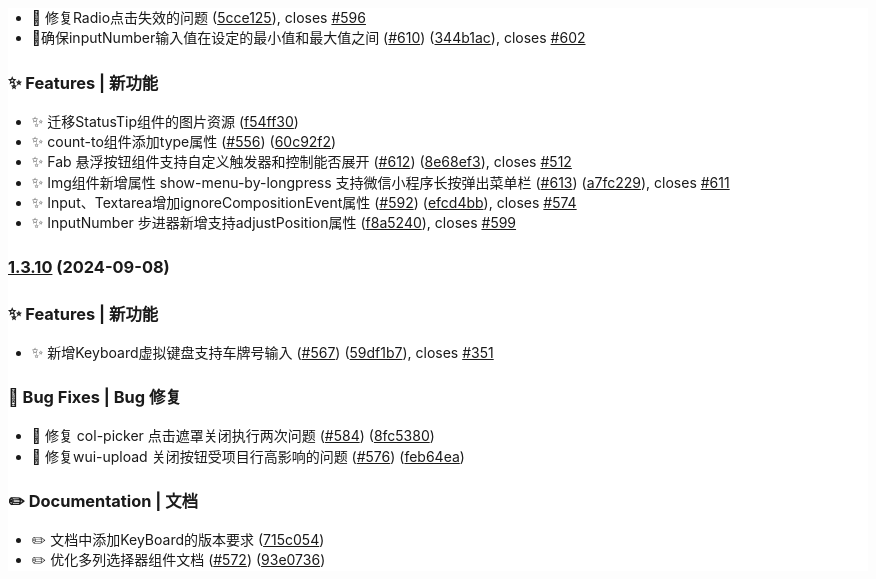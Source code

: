 * 🐛 修复Radio点击失效的问题 ([5cce125](https://github.com/zhangyao1990/elegant-wui-uni/commit/5cce125c737989e1e447394223129e2e585b91f4)), closes [#596](https://github.com/zhangyao1990/elegant-wui-uni/issues/596)
* 🐛确保inputNumber输入值在设定的最小值和最大值之间 ([#610](https://github.com/zhangyao1990/elegant-wui-uni/issues/610)) ([344b1ac](https://github.com/zhangyao1990/elegant-wui-uni/commit/344b1ac9168701bc408f82268f68ef8453527ef9)), closes [#602](https://github.com/zhangyao1990/elegant-wui-uni/issues/602)


### ✨ Features | 新功能

* ✨ 迁移StatusTip组件的图片资源 ([f54ff30](https://github.com/zhangyao1990/elegant-wui-uni/commit/f54ff306e7dafcfaead671120d100c4d9482daf9))
* ✨ count-to组件添加type属性 ([#556](https://github.com/zhangyao1990/elegant-wui-uni/issues/556)) ([60c92f2](https://github.com/zhangyao1990/elegant-wui-uni/commit/60c92f2f38b563968f88f94267b8d805c28109d1))
* ✨ Fab 悬浮按钮组件支持自定义触发器和控制能否展开 ([#612](https://github.com/zhangyao1990/elegant-wui-uni/issues/612)) ([8e68ef3](https://github.com/zhangyao1990/elegant-wui-uni/commit/8e68ef3bf807b5ec3c935daa6ce68f58962a188d)), closes [#512](https://github.com/zhangyao1990/elegant-wui-uni/issues/512)
* ✨ Img组件新增属性 show-menu-by-longpress 支持微信小程序长按弹出菜单栏 ([#613](https://github.com/zhangyao1990/elegant-wui-uni/issues/613)) ([a7fc229](https://github.com/zhangyao1990/elegant-wui-uni/commit/a7fc22964823af1ee1e513a268fb783bbea77ee4)), closes [#611](https://github.com/zhangyao1990/elegant-wui-uni/issues/611)
* ✨ Input、Textarea增加ignoreCompositionEvent属性 ([#592](https://github.com/zhangyao1990/elegant-wui-uni/issues/592)) ([efcd4bb](https://github.com/zhangyao1990/elegant-wui-uni/commit/efcd4bbb38b5bf53a26f0a8834f0cbd9fa26f5e5)), closes [#574](https://github.com/zhangyao1990/elegant-wui-uni/issues/574)
* ✨ InputNumber 步进器新增支持adjustPosition属性 ([f8a5240](https://github.com/zhangyao1990/elegant-wui-uni/commit/f8a524010a2945941fbefa745756f2e6efbeb88b)), closes [#599](https://github.com/zhangyao1990/elegant-wui-uni/issues/599)

### [1.3.10](https://github.com/zhangyao1990/elegant-wui-uni/compare/v1.3.9...v1.3.10) (2024-09-08)


### ✨ Features | 新功能

* ✨ 新增Keyboard虚拟键盘支持车牌号输入 ([#567](https://github.com/zhangyao1990/elegant-wui-uni/issues/567)) ([59df1b7](https://github.com/zhangyao1990/elegant-wui-uni/commit/59df1b7ce56e9253ad046a7898651a866b8c99d7)), closes [#351](https://github.com/zhangyao1990/elegant-wui-uni/issues/351)


### 🐛 Bug Fixes | Bug 修复

* 🐛 修复 col-picker 点击遮罩关闭执行两次问题 ([#584](https://github.com/zhangyao1990/elegant-wui-uni/issues/584)) ([8fc5380](https://github.com/zhangyao1990/elegant-wui-uni/commit/8fc5380ad1f9a34998aedf1de2a9b05011bd8267))
* 🐛 修复wui-upload 关闭按钮受项目行高影响的问题 ([#576](https://github.com/zhangyao1990/elegant-wui-uni/issues/576)) ([feb64ea](https://github.com/zhangyao1990/elegant-wui-uni/commit/feb64ea7be1eada01782bb1fa0d5b848acb4fa64))


### ✏️ Documentation | 文档

* ✏️  文档中添加KeyBoard的版本要求 ([715c054](https://github.com/zhangyao1990/elegant-wui-uni/commit/715c054f4c723de73e2d57b940390cc7bcc89273))
* ✏️  优化多列选择器组件文档 ([#572](https://github.com/zhangyao1990/elegant-wui-uni/issues/572)) ([93e0736](https://github.com/zhangyao1990/elegant-wui-uni/commit/93e0736a24aa77d60376b5dd4d073180b88a6411))
